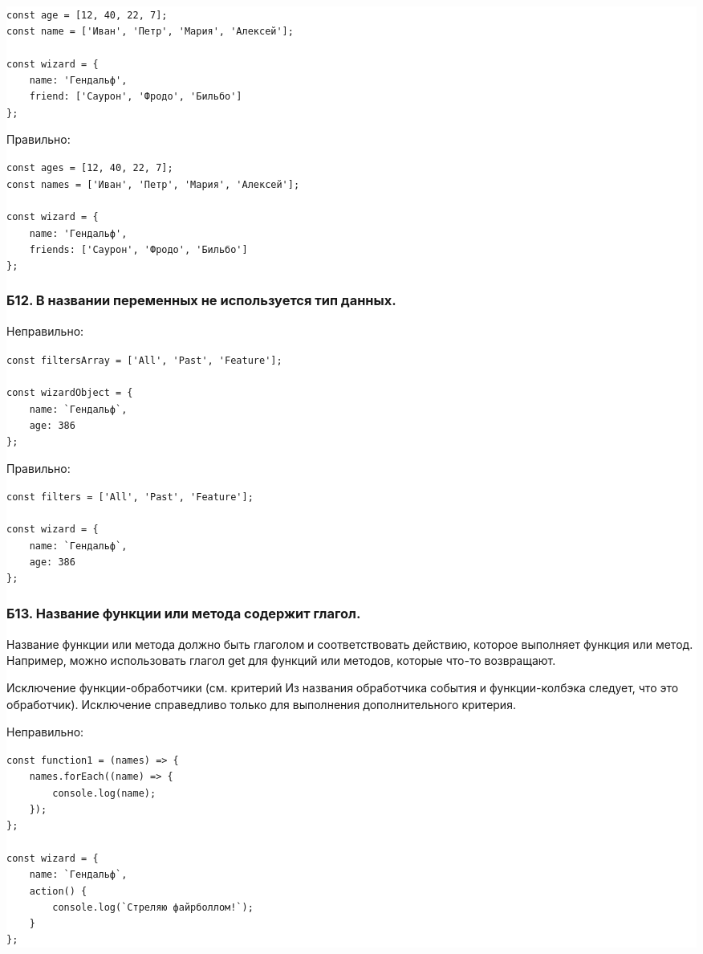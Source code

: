     const age = [12, 40, 22, 7];
    const name = ['Иван', 'Петр', 'Мария', 'Алексей'];

    const wizard = {
        name: 'Гендальф',
        friend: ['Саурон', 'Фродо', 'Бильбо']
    };

Правильно:

    const ages = [12, 40, 22, 7];
    const names = ['Иван', 'Петр', 'Мария', 'Алексей'];
    
    const wizard = {
        name: 'Гендальф',
        friends: ['Саурон', 'Фродо', 'Бильбо']
    };

### Б12. В названии переменных не используется тип данных.

Неправильно:

    const filtersArray = ['All', 'Past', 'Feature'];

    const wizardObject = {
        name: `Гендальф`,
        age: 386
    };

Правильно:

    const filters = ['All', 'Past', 'Feature'];

    const wizard = {
        name: `Гендальф`,
        age: 386
    };

### Б13. Название функции или метода содержит глагол.

Название функции или метода должно быть глаголом и соответствовать действию, которое выполняет функция или метод. Например, можно использовать глагол get для функций или методов, которые что-то возвращают.

Исключение функции-обработчики (см. критерий Из названия обработчика события и функции-колбэка следует, что это обработчик). Исключение справедливо только для выполнения дополнительного критерия.

Неправильно:

    const function1 = (names) => {
        names.forEach((name) => {
            console.log(name);
        });
    };

    const wizard = {
        name: `Гендальф`,
        action() {
            console.log(`Стреляю файрболлом!`);
        }
    };
